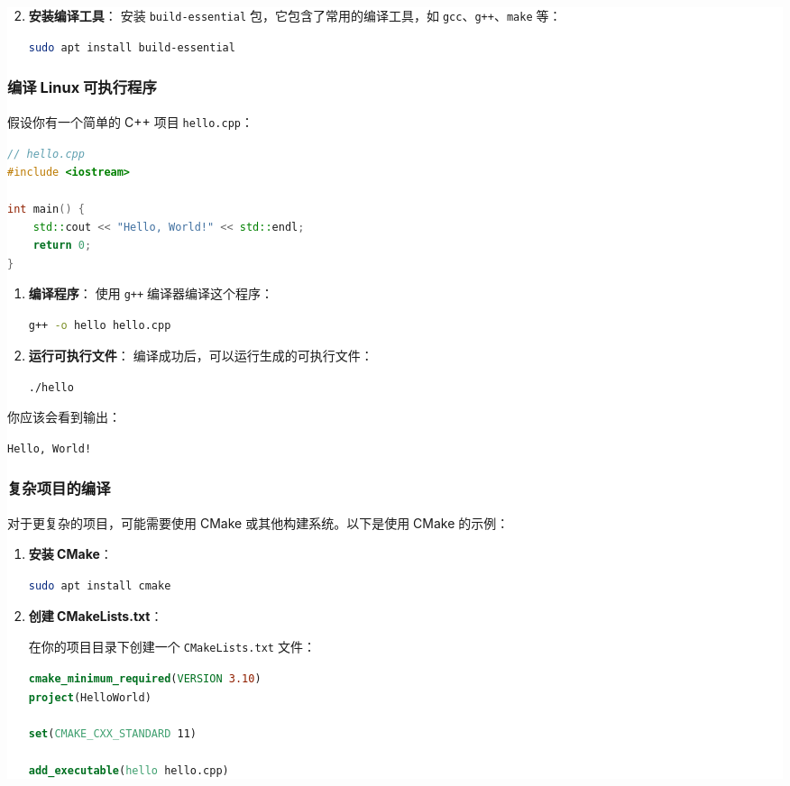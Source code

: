 2. **安装编译工具**：
   安装 `build-essential` 包，它包含了常用的编译工具，如 `gcc`、`g++`、`make` 等：

   ```sh
   sudo apt install build-essential
   ```

### 编译 Linux 可执行程序

假设你有一个简单的 C++ 项目 `hello.cpp`：

```cpp
// hello.cpp
#include <iostream>

int main() {
    std::cout << "Hello, World!" << std::endl;
    return 0;
}
```

1. **编译程序**：
   使用 `g++` 编译器编译这个程序：

   ```sh
   g++ -o hello hello.cpp
   ```

2. **运行可执行文件**：
   编译成功后，可以运行生成的可执行文件：

   ```sh
   ./hello
   ```

你应该会看到输出：

```sh
Hello, World!
```

### 复杂项目的编译

对于更复杂的项目，可能需要使用 CMake 或其他构建系统。以下是使用 CMake 的示例：

1. **安装 CMake**：

   ```sh
   sudo apt install cmake
   ```

2. **创建 CMakeLists.txt**：

   在你的项目目录下创建一个 `CMakeLists.txt` 文件：

   ```cmake
   cmake_minimum_required(VERSION 3.10)
   project(HelloWorld)

   set(CMAKE_CXX_STANDARD 11)

   add_executable(hello hello.cpp)
   ```

